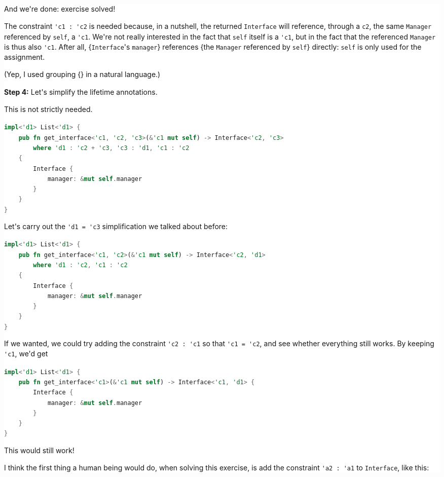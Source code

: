 And we're done: exercise solved!

The constraint `'c1 : 'c2` is needed because, in a nutshell, the returned `Interface` will reference, through a `c2`, the same `Manager` referenced by `self`, a `'c1`. We're not really interested in the fact that `self` itself is a `'c1`, but in the fact that the referenced `Manager` is thus also `'c1`. After all, {`Interface`'s `manager`} references {the `Manager` referenced by `self`} directly: `self` is only used for the assignment.

(Yep, I used grouping {} in a natural language.)

**Step 4:** Let's simplify the lifetime annotations.

This is not strictly needed.

```rust
impl<'d1> List<'d1> {
    pub fn get_interface<'c1, 'c2, 'c3>(&'c1 mut self) -> Interface<'c2, 'c3>
        where 'd1 : 'c2 + 'c3, 'c3 : 'd1, 'c1 : 'c2
    {
        Interface {
            manager: &mut self.manager
        }
    }
}
```

Let's carry out the `'d1 = 'c3` simplification we talked about before:

```rust
impl<'d1> List<'d1> {
    pub fn get_interface<'c1, 'c2>(&'c1 mut self) -> Interface<'c2, 'd1>
        where 'd1 : 'c2, 'c1 : 'c2
    {
        Interface {
            manager: &mut self.manager
        }
    }
}
```

If we wanted, we could try adding the constraint `'c2 : 'c1` so that `'c1 = 'c2`, and see whether everything still works. By keeping `'c1`, we'd get

```rust
impl<'d1> List<'d1> {
    pub fn get_interface<'c1>(&'c1 mut self) -> Interface<'c1, 'd1> {
        Interface {
            manager: &mut self.manager
        }
    }
}
```

This would still work!

I think the first thing a human being would do, when solving this exercise, is add the constraint `'a2 : 'a1` to `Interface`, like this:
